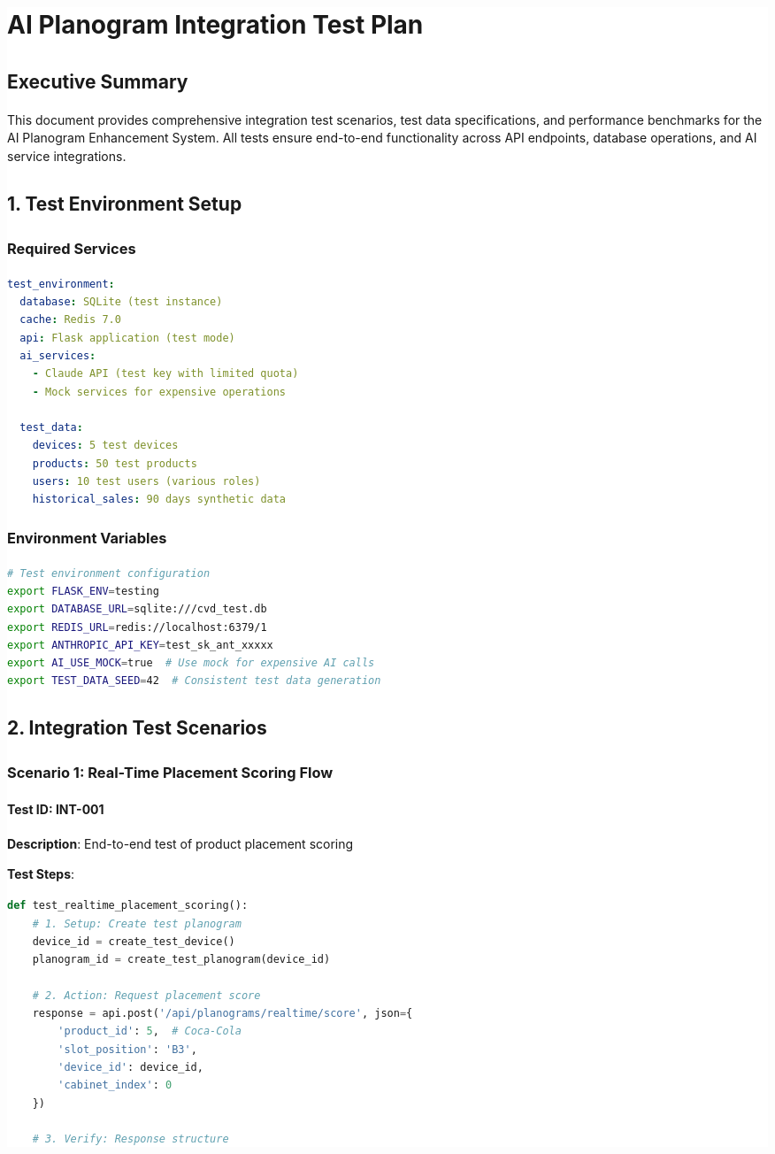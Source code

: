 # AI Planogram Integration Test Plan

## Executive Summary

This document provides comprehensive integration test scenarios, test data specifications, and performance benchmarks for the AI Planogram Enhancement System. All tests ensure end-to-end functionality across API endpoints, database operations, and AI service integrations.

## 1. Test Environment Setup

### Required Services
```yaml
test_environment:
  database: SQLite (test instance)
  cache: Redis 7.0
  api: Flask application (test mode)
  ai_services:
    - Claude API (test key with limited quota)
    - Mock services for expensive operations
  
  test_data:
    devices: 5 test devices
    products: 50 test products
    users: 10 test users (various roles)
    historical_sales: 90 days synthetic data
```

### Environment Variables
```bash
# Test environment configuration
export FLASK_ENV=testing
export DATABASE_URL=sqlite:///cvd_test.db
export REDIS_URL=redis://localhost:6379/1
export ANTHROPIC_API_KEY=test_sk_ant_xxxxx
export AI_USE_MOCK=true  # Use mock for expensive AI calls
export TEST_DATA_SEED=42  # Consistent test data generation
```

## 2. Integration Test Scenarios

### Scenario 1: Real-Time Placement Scoring Flow

#### Test ID: INT-001
**Description**: End-to-end test of product placement scoring

**Test Steps**:
```python
def test_realtime_placement_scoring():
    # 1. Setup: Create test planogram
    device_id = create_test_device()
    planogram_id = create_test_planogram(device_id)
    
    # 2. Action: Request placement score
    response = api.post('/api/planograms/realtime/score', json={
        'product_id': 5,  # Coca-Cola
        'slot_position': 'B3',
        'device_id': device_id,
        'cabinet_index': 0
    })
    
    # 3. Verify: Response structure
```